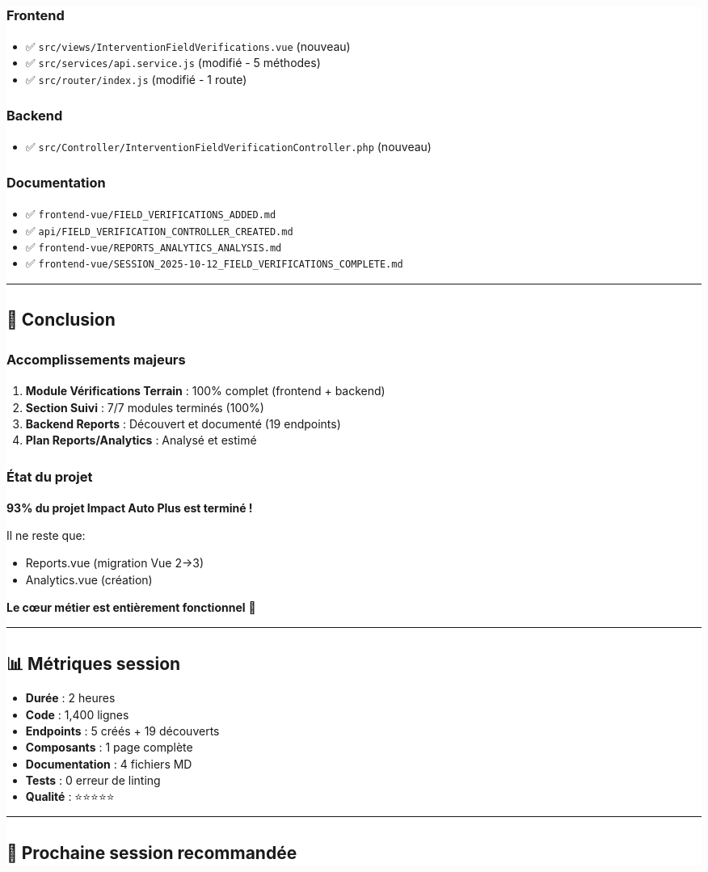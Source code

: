 ### Frontend
- ✅ `src/views/InterventionFieldVerifications.vue` (nouveau)
- ✅ `src/services/api.service.js` (modifié - 5 méthodes)
- ✅ `src/router/index.js` (modifié - 1 route)

### Backend
- ✅ `src/Controller/InterventionFieldVerificationController.php` (nouveau)

### Documentation
- ✅ `frontend-vue/FIELD_VERIFICATIONS_ADDED.md`
- ✅ `api/FIELD_VERIFICATION_CONTROLLER_CREATED.md`
- ✅ `frontend-vue/REPORTS_ANALYTICS_ANALYSIS.md`
- ✅ `frontend-vue/SESSION_2025-10-12_FIELD_VERIFICATIONS_COMPLETE.md`

---

## 🎉 Conclusion

### Accomplissements majeurs

1. **Module Vérifications Terrain** : 100% complet (frontend + backend)
2. **Section Suivi** : 7/7 modules terminés (100%)
3. **Backend Reports** : Découvert et documenté (19 endpoints)
4. **Plan Reports/Analytics** : Analysé et estimé

### État du projet

**93% du projet Impact Auto Plus est terminé !**

Il ne reste que:
- Reports.vue (migration Vue 2→3)
- Analytics.vue (création)

**Le cœur métier est entièrement fonctionnel** 🚀

---

## 📊 Métriques session

- **Durée** : 2 heures
- **Code** : 1,400 lignes
- **Endpoints** : 5 créés + 19 découverts
- **Composants** : 1 page complète
- **Documentation** : 4 fichiers MD
- **Tests** : 0 erreur de linting
- **Qualité** : ⭐⭐⭐⭐⭐

---

## 🎯 Prochaine session recommandée
